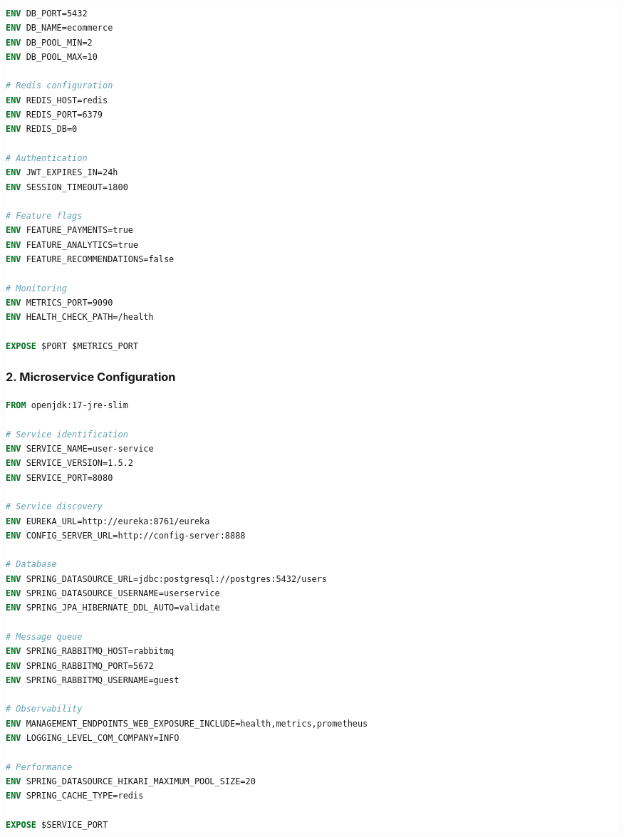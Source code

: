 ```dockerfile
ENV DB_PORT=5432
ENV DB_NAME=ecommerce
ENV DB_POOL_MIN=2
ENV DB_POOL_MAX=10

# Redis configuration
ENV REDIS_HOST=redis
ENV REDIS_PORT=6379
ENV REDIS_DB=0

# Authentication
ENV JWT_EXPIRES_IN=24h
ENV SESSION_TIMEOUT=1800

# Feature flags
ENV FEATURE_PAYMENTS=true
ENV FEATURE_ANALYTICS=true
ENV FEATURE_RECOMMENDATIONS=false

# Monitoring
ENV METRICS_PORT=9090
ENV HEALTH_CHECK_PATH=/health

EXPOSE $PORT $METRICS_PORT
```

### 2. Microservice Configuration
```dockerfile
FROM openjdk:17-jre-slim

# Service identification
ENV SERVICE_NAME=user-service
ENV SERVICE_VERSION=1.5.2
ENV SERVICE_PORT=8080

# Service discovery
ENV EUREKA_URL=http://eureka:8761/eureka
ENV CONFIG_SERVER_URL=http://config-server:8888

# Database
ENV SPRING_DATASOURCE_URL=jdbc:postgresql://postgres:5432/users
ENV SPRING_DATASOURCE_USERNAME=userservice
ENV SPRING_JPA_HIBERNATE_DDL_AUTO=validate

# Message queue
ENV SPRING_RABBITMQ_HOST=rabbitmq
ENV SPRING_RABBITMQ_PORT=5672
ENV SPRING_RABBITMQ_USERNAME=guest

# Observability
ENV MANAGEMENT_ENDPOINTS_WEB_EXPOSURE_INCLUDE=health,metrics,prometheus
ENV LOGGING_LEVEL_COM_COMPANY=INFO

# Performance
ENV SPRING_DATASOURCE_HIKARI_MAXIMUM_POOL_SIZE=20
ENV SPRING_CACHE_TYPE=redis

EXPOSE $SERVICE_PORT
```

